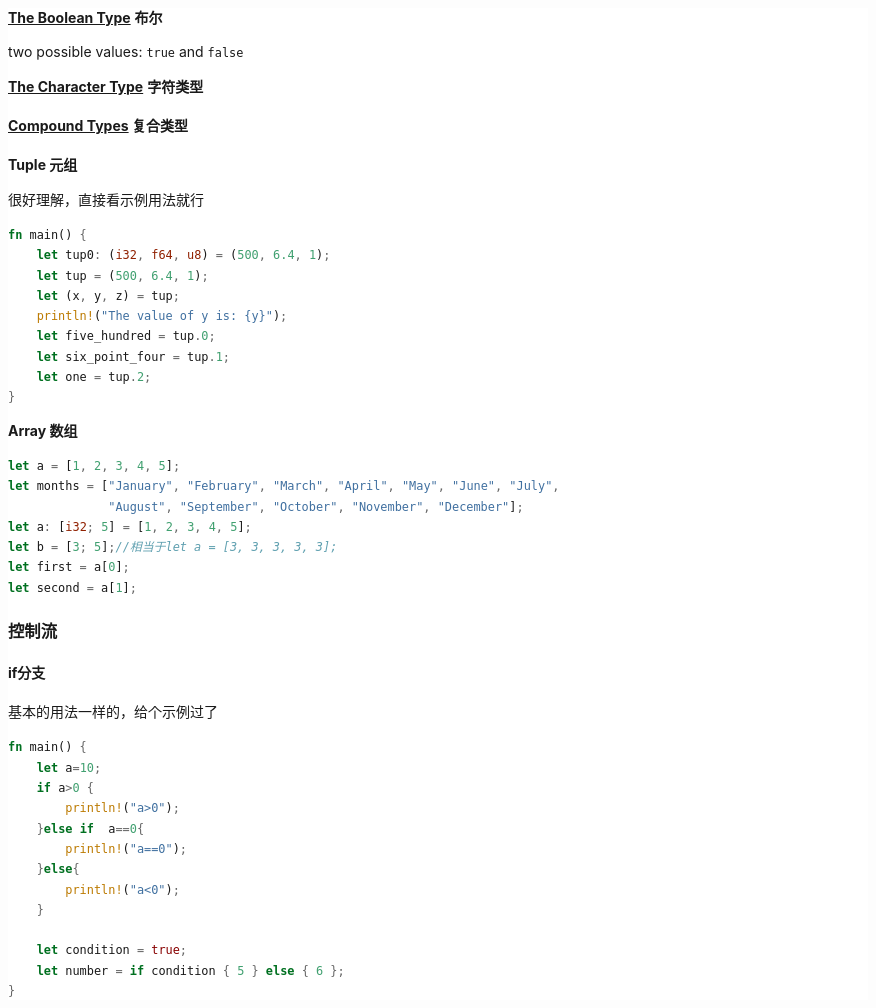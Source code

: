 [**The Boolean Type**](https://doc.rust-lang.org/book/ch03-02-data-types.html#the-boolean-type) **布尔**

two possible values: `true` and `false`

[**The Character Type**](https://doc.rust-lang.org/book/ch03-02-data-types.html#the-character-type) **字符类型**

#### [Compound Types](https://doc.rust-lang.org/book/ch03-02-data-types.html#compound-types) 复合类型 <a href="#compound-types" id="compound-types"></a>

**Tuple 元组**

很好理解，直接看示例用法就行

```rust
fn main() {
    let tup0: (i32, f64, u8) = (500, 6.4, 1);
    let tup = (500, 6.4, 1);
    let (x, y, z) = tup;
    println!("The value of y is: {y}");
    let five_hundred = tup.0;
    let six_point_four = tup.1;
    let one = tup.2;
}
```

**Array 数组**

```rust
let a = [1, 2, 3, 4, 5];
let months = ["January", "February", "March", "April", "May", "June", "July",
              "August", "September", "October", "November", "December"];
let a: [i32; 5] = [1, 2, 3, 4, 5];
let b = [3; 5];//相当于let a = [3, 3, 3, 3, 3];
let first = a[0];
let second = a[1];
```



### 控制流

#### if分支

基本的用法一样的，给个示例过了

```rust
fn main() {
    let a=10;
    if a>0 {
        println!("a>0");
    }else if  a==0{
        println!("a==0");
    }else{
        println!("a<0");
    }
    
    let condition = true;
    let number = if condition { 5 } else { 6 };
}
```
